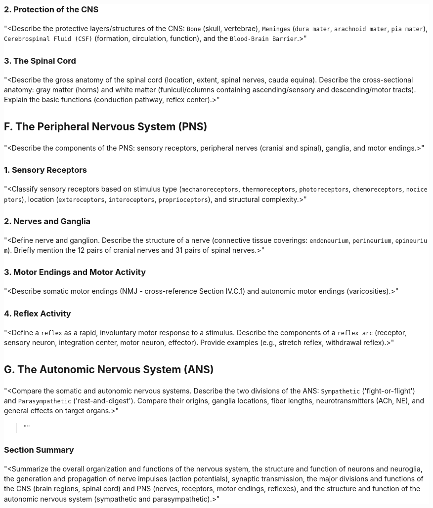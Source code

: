 ### 2. Protection of the CNS
"<Describe the protective layers/structures of the CNS: `Bone` (skull, vertebrae), `Meninges` (`dura mater`, `arachnoid mater`, `pia mater`), `Cerebrospinal Fluid (CSF)` (formation, circulation, function), and the `Blood-Brain Barrier`.>"

### 3. The Spinal Cord
"<Describe the gross anatomy of the spinal cord (location, extent, spinal nerves, cauda equina). Describe the cross-sectional anatomy: gray matter (horns) and white matter (funiculi/columns containing ascending/sensory and descending/motor tracts). Explain the basic functions (conduction pathway, reflex center).>"

## F. The Peripheral Nervous System (PNS)
"<Describe the components of the PNS: sensory receptors, peripheral nerves (cranial and spinal), ganglia, and motor endings.>"

### 1. Sensory Receptors
"<Classify sensory receptors based on stimulus type (`mechanoreceptors`, `thermoreceptors`, `photoreceptors`, `chemoreceptors`, `nociceptors`), location (`exteroceptors`, `interoceptors`, `proprioceptors`), and structural complexity.>"

### 2. Nerves and Ganglia
"<Define nerve and ganglion. Describe the structure of a nerve (connective tissue coverings: `endoneurium`, `perineurium`, `epineurium`). Briefly mention the 12 pairs of cranial nerves and 31 pairs of spinal nerves.>"

### 3. Motor Endings and Motor Activity
"<Describe somatic motor endings (NMJ - cross-reference Section IV.C.1) and autonomic motor endings (varicosities).>"

### 4. Reflex Activity
"<Define a `reflex` as a rapid, involuntary motor response to a stimulus. Describe the components of a `reflex arc` (receptor, sensory neuron, integration center, motor neuron, effector). Provide examples (e.g., stretch reflex, withdrawal reflex).>"

## G. The Autonomic Nervous System (ANS)
"<Compare the somatic and autonomic nervous systems. Describe the two divisions of the ANS: `Sympathetic` ('fight-or-flight') and `Parasympathetic` ('rest-and-digest'). Compare their origins, ganglia locations, fiber lengths, neurotransmitters (ACh, NE), and general effects on target organs.>"
> "<Highlight the concept of dual innervation and antagonistic effects of the sympathetic and parasympathetic divisions on most visceral organs.>"

### Section Summary
"<Summarize the overall organization and functions of the nervous system, the structure and function of neurons and neuroglia, the generation and propagation of nerve impulses (action potentials), synaptic transmission, the major divisions and functions of the CNS (brain regions, spinal cord) and PNS (nerves, receptors, motor endings, reflexes), and the structure and function of the autonomic nervous system (sympathetic and parasympathetic).>"

